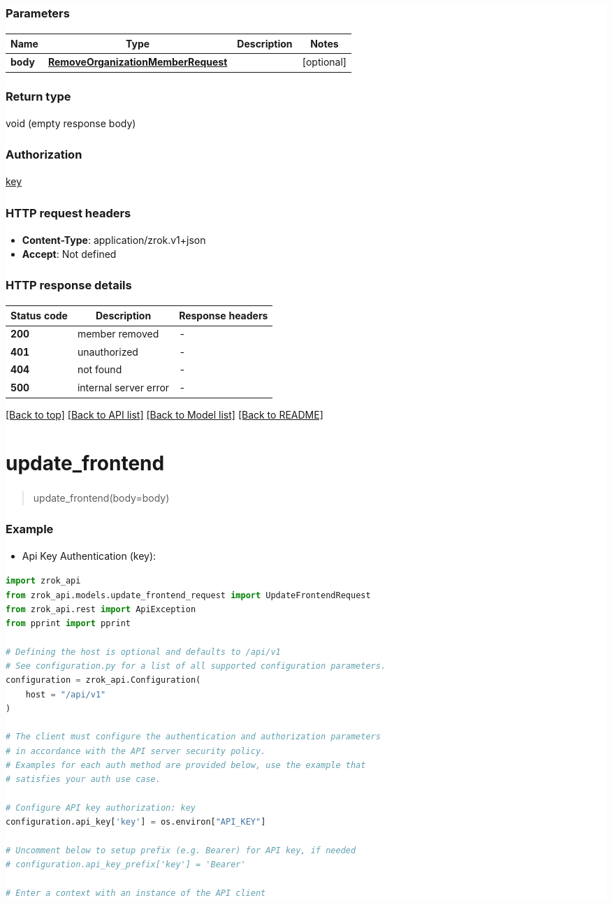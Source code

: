 

### Parameters


Name | Type | Description  | Notes
------------- | ------------- | ------------- | -------------
 **body** | [**RemoveOrganizationMemberRequest**](RemoveOrganizationMemberRequest.md)|  | [optional] 

### Return type

void (empty response body)

### Authorization

[key](../README.md#key)

### HTTP request headers

 - **Content-Type**: application/zrok.v1+json
 - **Accept**: Not defined

### HTTP response details

| Status code | Description | Response headers |
|-------------|-------------|------------------|
**200** | member removed |  -  |
**401** | unauthorized |  -  |
**404** | not found |  -  |
**500** | internal server error |  -  |

[[Back to top]](#) [[Back to API list]](../README.md#documentation-for-api-endpoints) [[Back to Model list]](../README.md#documentation-for-models) [[Back to README]](../README.md)

# **update_frontend**
> update_frontend(body=body)



### Example

* Api Key Authentication (key):

```python
import zrok_api
from zrok_api.models.update_frontend_request import UpdateFrontendRequest
from zrok_api.rest import ApiException
from pprint import pprint

# Defining the host is optional and defaults to /api/v1
# See configuration.py for a list of all supported configuration parameters.
configuration = zrok_api.Configuration(
    host = "/api/v1"
)

# The client must configure the authentication and authorization parameters
# in accordance with the API server security policy.
# Examples for each auth method are provided below, use the example that
# satisfies your auth use case.

# Configure API key authorization: key
configuration.api_key['key'] = os.environ["API_KEY"]

# Uncomment below to setup prefix (e.g. Bearer) for API key, if needed
# configuration.api_key_prefix['key'] = 'Bearer'

# Enter a context with an instance of the API client
```